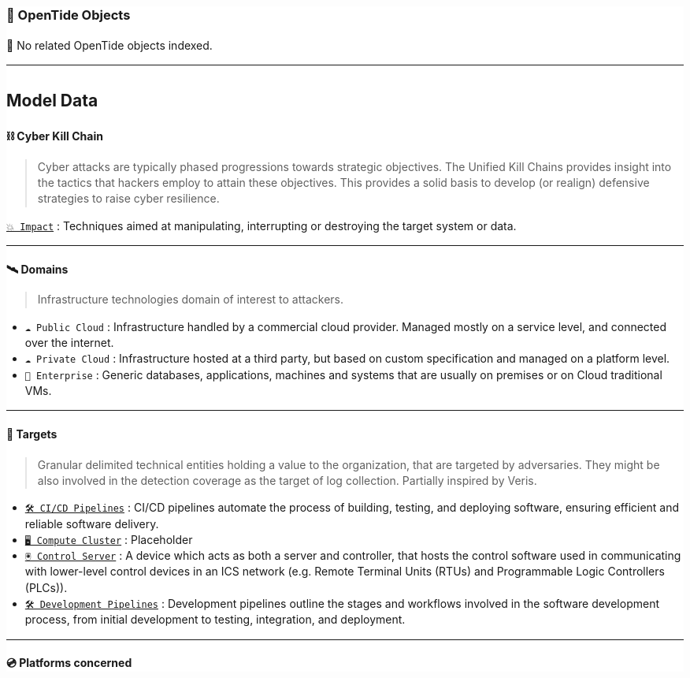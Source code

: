 ### 🌊 OpenTide Objects
🚫 No related OpenTide objects indexed.





---

## Model Data

#### **⛓️ Cyber Kill Chain**

 > Cyber attacks are typically phased progressions towards strategic objectives. The Unified Kill Chains provides insight into the tactics that hackers employ to attain these objectives. This provides a solid basis to develop (or realign) defensive strategies to raise cyber resilience.

 [`💥 Impact`](https://www.unifiedkillchain.com/assets/The-Unified-Kill-Chain.pdf) : Techniques aimed at manipulating, interrupting or destroying the target system or data.

---

#### **🛰️ Domains**

 > Infrastructure technologies domain of interest to attackers.

  - `☁️ Public Cloud` : Infrastructure handled by a commercial cloud provider. Managed mostly on a service level, and connected over the internet.
 - `☁️ Private Cloud` : Infrastructure hosted at a third party, but based on custom specification and managed on a platform level.
 - `🏢 Enterprise` : Generic databases, applications, machines and systems that are usually on premises or on Cloud traditional VMs.

---

#### **🎯 Targets**

 > Granular delimited technical entities holding a value to the organization, that are targeted by adversaries. They might be also involved in the detection coverage as the target of log collection. Partially inspired by Veris.

  - [`🛠️ CI/CD Pipelines`](http://veriscommunity.net/enums.html#section-asset) : CI/CD pipelines automate the process of building, testing, and deploying software, ensuring efficient and reliable software delivery.
 - [`🖥️ Compute Cluster`](http://veriscommunity.net/enums.html#section-asset) : Placeholder
 - [`🖲️ Control Server`](https://collaborate.mitre.org/attackics/index.php/Control_Server) : A device which acts as both a server and controller, that hosts the control software used in communicating with lower-level control devices in an ICS network (e.g. Remote Terminal Units (RTUs) and Programmable Logic Controllers (PLCs)).
 - [`🛠️ Development Pipelines`](http://veriscommunity.net/enums.html#section-asset) : Development pipelines outline the stages and workflows involved in the software development process, from initial development to testing, integration, and deployment.

---

#### **💿 Platforms concerned**
